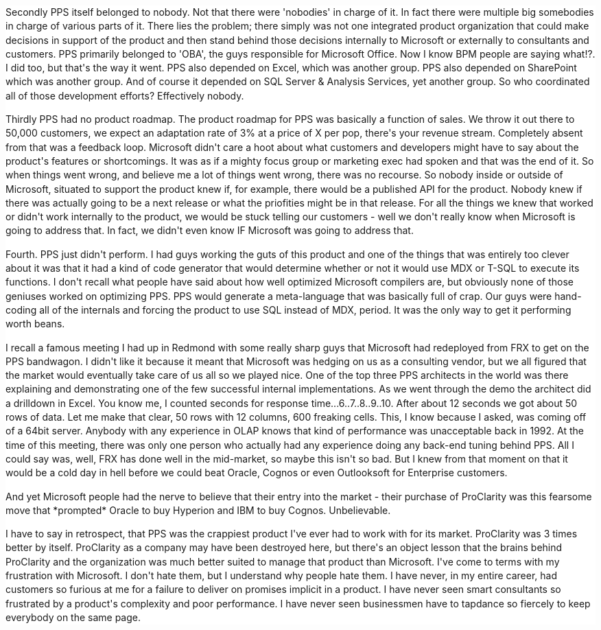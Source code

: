 Secondly PPS itself belonged to nobody. Not that there were 'nobodies' in charge of it. In fact there were multiple big somebodies in charge of various parts of it. There lies the problem; there simply was not one integrated product organization that could make decisions in support of the product and then stand behind those decisions internally to Microsoft or externally to consultants and customers. PPS primarily belonged to 'OBA', the guys responsible for Microsoft Office. Now I know BPM people are saying what!?. I did too, but that's the way it went. PPS also depended on Excel, which was another group. PPS also depended on SharePoint which was another group. And of course it depended on SQL Server & Analysis Services, yet another group. So who coordinated all of those development efforts? Effectively nobody.

Thirdly PPS had no product roadmap. The product roadmap for PPS was basically a function of sales. We throw it out there to 50,000 customers, we expect an adaptation rate of 3% at a price of X per pop, there's your revenue stream. Completely absent from that was a feedback loop. Microsoft didn't care a hoot about what customers and developers might have to say about the product's features or shortcomings. It was as if a mighty focus group or marketing exec had spoken and that was the end of it. So when things went wrong, and believe me a lot of things went wrong, there was no recourse. So nobody inside or outside of Microsoft, situated to support the product knew if, for example, there would be a published API for the product. Nobody knew if there was actually going to be a next release or what the priofities might be in that release. For all the things we knew that worked or didn't work internally to the product, we would be stuck telling our customers - well we don't really know when Microsoft is going to address that. In fact, we didn't even know IF Microsoft was going to address that.

Fourth. PPS just didn't perform. I had guys working the guts of this product and one of the things that was entirely too clever about it was that it had a kind of code generator that would determine whether or not it would use MDX or T-SQL to execute its functions. I don't recall what people have said about how well optimized Microsoft compilers are, but obviously none of those geniuses worked on optimizing PPS. PPS would generate a meta-language that was basically full of crap. Our guys were hand-coding all of the internals and forcing the product to use SQL instead of MDX, period. It was the only way to get it performing worth beans.

I recall a famous meeting I had up in Redmond with some really sharp guys that Microsoft had redeployed from FRX to get on the PPS bandwagon. I didn't like it because it meant that Microsoft was hedging on us as a consulting vendor, but we all figured that the market would eventually take care of us all so we played nice. One of the top three PPS architects in the world was there explaining and demonstrating one of the few successful internal implementations. As we went through the demo the architect did a drilldown in Excel. You know me, I counted seconds for response time...6..7..8..9..10. After about 12 seconds we got about 50 rows of data. Let me make that clear, 50 rows with 12 columns, 600 freaking cells. This, I know because I asked, was coming off of a 64bit server. Anybody with any experience in OLAP knows that kind of performance was unacceptable back in 1992. At the time of this meeting, there was only one person who actually had any experience doing any back-end tuning behind PPS. All I could say was, well, FRX has done well in the mid-market, so maybe this isn't so bad. But I knew from that moment on that it would be a cold day in hell before we could beat Oracle, Cognos or even Outlooksoft for Enterprise customers.

And yet Microsoft people had the nerve to believe that their entry into the market - their purchase of ProClarity was this fearsome move that \*prompted\* Oracle to buy Hyperion and IBM to buy Cognos. Unbelievable.

I have to say in retrospect, that PPS was the crappiest product I've ever had to work with for its market. ProClarity was 3 times better by itself. ProClarity as a company may have been destroyed here, but there's an object lesson that the brains behind ProClarity and the organization was much better suited to manage that product than Microsoft. I've come to terms with my frustration with Microsoft. I don't hate them, but I understand why people hate them. I have never, in my entire career, had customers so furious at me for a failure to deliver on promises implicit in a product. I have never seen smart consultants so frustrated by a product's complexity and poor performance. I have never seen businessmen have to tapdance so fiercely to keep everybody on the same page.

